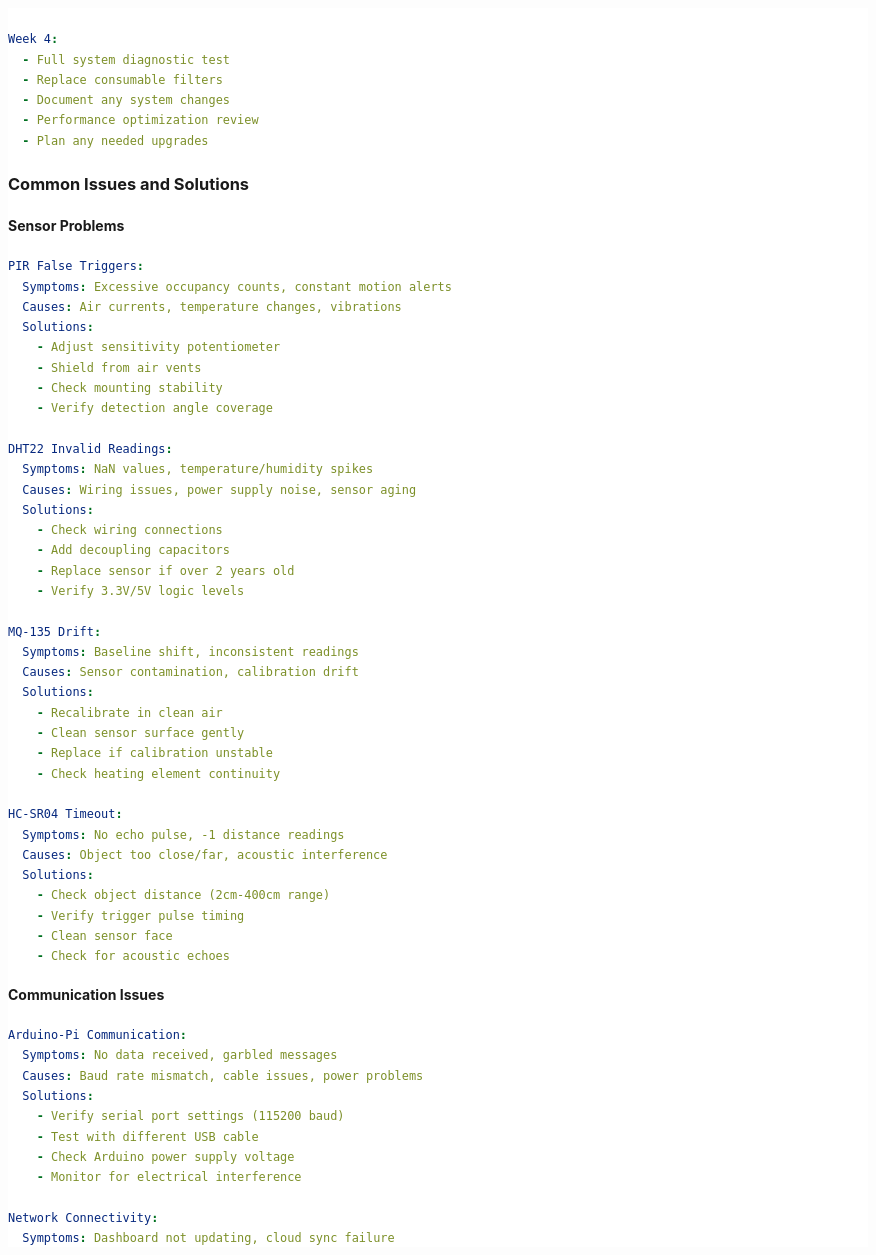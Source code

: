 ```yaml

Week 4:
  - Full system diagnostic test
  - Replace consumable filters
  - Document any system changes
  - Performance optimization review
  - Plan any needed upgrades
```

### Common Issues and Solutions

#### **Sensor Problems**
```yaml
PIR False Triggers:
  Symptoms: Excessive occupancy counts, constant motion alerts
  Causes: Air currents, temperature changes, vibrations
  Solutions:
    - Adjust sensitivity potentiometer
    - Shield from air vents
    - Check mounting stability
    - Verify detection angle coverage

DHT22 Invalid Readings:
  Symptoms: NaN values, temperature/humidity spikes
  Causes: Wiring issues, power supply noise, sensor aging
  Solutions:
    - Check wiring connections
    - Add decoupling capacitors
    - Replace sensor if over 2 years old
    - Verify 3.3V/5V logic levels

MQ-135 Drift:
  Symptoms: Baseline shift, inconsistent readings
  Causes: Sensor contamination, calibration drift
  Solutions:
    - Recalibrate in clean air
    - Clean sensor surface gently
    - Replace if calibration unstable
    - Check heating element continuity

HC-SR04 Timeout:
  Symptoms: No echo pulse, -1 distance readings
  Causes: Object too close/far, acoustic interference
  Solutions:
    - Check object distance (2cm-400cm range)
    - Verify trigger pulse timing
    - Clean sensor face
    - Check for acoustic echoes
```

#### **Communication Issues**
```yaml
Arduino-Pi Communication:
  Symptoms: No data received, garbled messages
  Causes: Baud rate mismatch, cable issues, power problems
  Solutions:
    - Verify serial port settings (115200 baud)
    - Test with different USB cable
    - Check Arduino power supply voltage
    - Monitor for electrical interference

Network Connectivity:
  Symptoms: Dashboard not updating, cloud sync failure
```